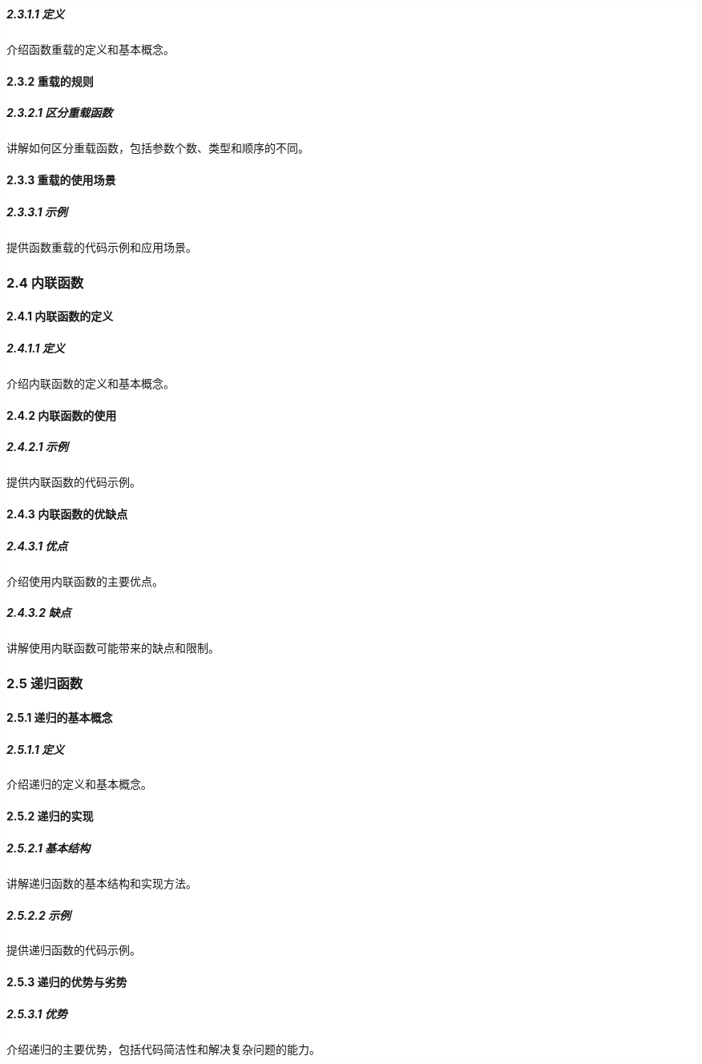 ##### 2.3.1.1 定义
介绍函数重载的定义和基本概念。

#### 2.3.2 重载的规则

##### 2.3.2.1 区分重载函数
讲解如何区分重载函数，包括参数个数、类型和顺序的不同。

#### 2.3.3 重载的使用场景

##### 2.3.3.1 示例
提供函数重载的代码示例和应用场景。

### 2.4 内联函数

#### 2.4.1 内联函数的定义

##### 2.4.1.1 定义
介绍内联函数的定义和基本概念。

#### 2.4.2 内联函数的使用

##### 2.4.2.1 示例
提供内联函数的代码示例。

#### 2.4.3 内联函数的优缺点

##### 2.4.3.1 优点
介绍使用内联函数的主要优点。

##### 2.4.3.2 缺点
讲解使用内联函数可能带来的缺点和限制。

### 2.5 递归函数

#### 2.5.1 递归的基本概念

##### 2.5.1.1 定义
介绍递归的定义和基本概念。

#### 2.5.2 递归的实现

##### 2.5.2.1 基本结构
讲解递归函数的基本结构和实现方法。

##### 2.5.2.2 示例
提供递归函数的代码示例。

#### 2.5.3 递归的优势与劣势

##### 2.5.3.1 优势
介绍递归的主要优势，包括代码简洁性和解决复杂问题的能力。
